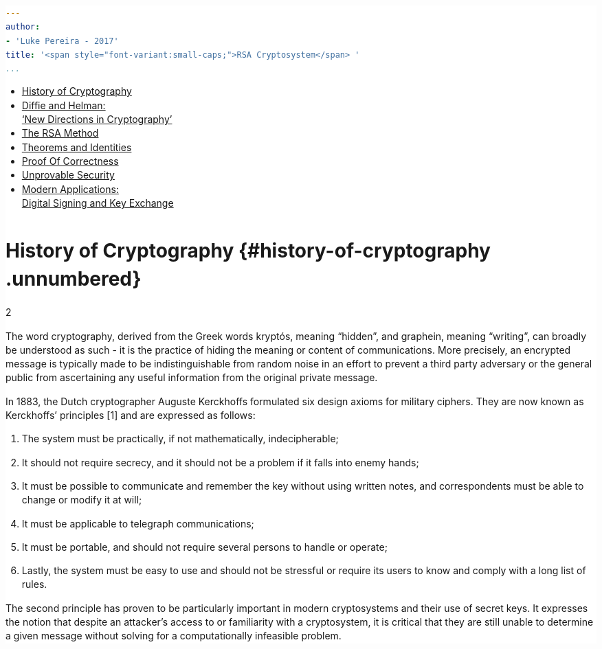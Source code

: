 ```yaml
---
author:
- 'Luke Pereira - 2017'
title: '<span style="font-variant:small-caps;">RSA Cryptosystem</span> '
...
```


-   [History of Cryptography](#history-of-cryptography)
-   [Diffie and Helman:\
    ‘New Directions in
    Cryptography’](#diffie-and-helman-new-directions-in-cryptography)
-   [The RSA Method](#the-rsa-method)
-   [Theorems and Identities](#theorems-and-identities)
-   [Proof Of Correctness](#proof-of-correctness)
-   [Unprovable Security](#unprovable-security)
-   [Modern Applications:\
    Digital Signing and Key
    Exchange](#modern-applications-digital-signing-and-key-exchange)

History of Cryptography {#history-of-cryptography .unnumbered}
=======================

<span>2</span>

The word cryptography, derived from the Greek words kryptós, meaning
“hidden”, and graphein, meaning “writing”, can broadly be understood as
such - it is the practice of hiding the meaning or content of
communications. More precisely, an encrypted message is typically made
to be indistinguishable from random noise in an effort to prevent a
third party adversary or the general public from ascertaining any useful
information from the original private message.

In 1883, the Dutch cryptographer Auguste Kerckhoffs formulated six
design axioms for military ciphers. They are now known as Kerckhoffs’
principles \[1\] and are expressed as follows:

1.  The system must be practically, if not mathematically,
    indecipherable;

2.  It should not require secrecy, and it should not be a problem if it
    falls into enemy hands;

3.  It must be possible to communicate and remember the key without
    using written notes, and correspondents must be able to change or
    modify it at will;

4.  It must be applicable to telegraph communications;

5.  It must be portable, and should not require several persons to
    handle or operate;

6.  Lastly, the system must be easy to use and should not be stressful
    or require its users to know and comply with a long list of rules.

The second principle has proven to be particularly important in modern
cryptosystems and their use of secret keys. It expresses the notion that
despite an attacker’s access to or familiarity with a cryptosystem, it
is critical that they are still unable to determine a given message
without solving for a computationally infeasible problem.
